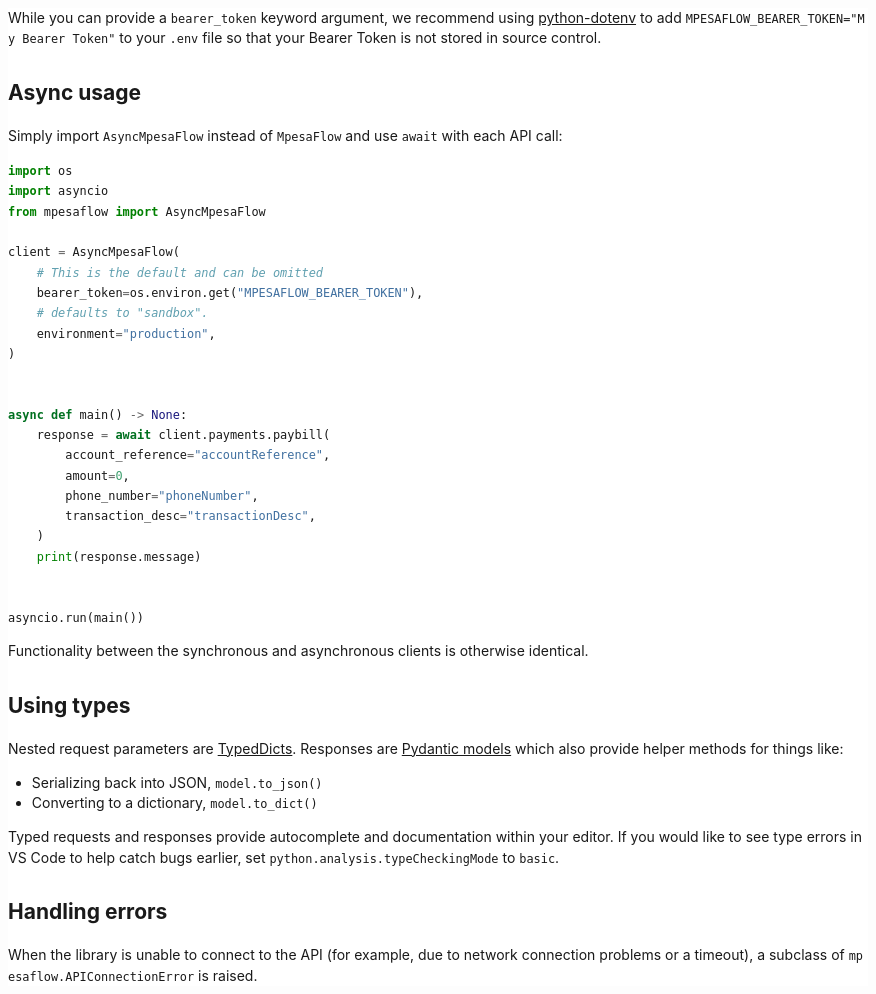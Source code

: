While you can provide a `bearer_token` keyword argument,
we recommend using [python-dotenv](https://pypi.org/project/python-dotenv/)
to add `MPESAFLOW_BEARER_TOKEN="My Bearer Token"` to your `.env` file
so that your Bearer Token is not stored in source control.

## Async usage

Simply import `AsyncMpesaFlow` instead of `MpesaFlow` and use `await` with each API call:

```python
import os
import asyncio
from mpesaflow import AsyncMpesaFlow

client = AsyncMpesaFlow(
    # This is the default and can be omitted
    bearer_token=os.environ.get("MPESAFLOW_BEARER_TOKEN"),
    # defaults to "sandbox".
    environment="production",
)


async def main() -> None:
    response = await client.payments.paybill(
        account_reference="accountReference",
        amount=0,
        phone_number="phoneNumber",
        transaction_desc="transactionDesc",
    )
    print(response.message)


asyncio.run(main())
```

Functionality between the synchronous and asynchronous clients is otherwise identical.

## Using types

Nested request parameters are [TypedDicts](https://docs.python.org/3/library/typing.html#typing.TypedDict). Responses are [Pydantic models](https://docs.pydantic.dev) which also provide helper methods for things like:

- Serializing back into JSON, `model.to_json()`
- Converting to a dictionary, `model.to_dict()`

Typed requests and responses provide autocomplete and documentation within your editor. If you would like to see type errors in VS Code to help catch bugs earlier, set `python.analysis.typeCheckingMode` to `basic`.

## Handling errors

When the library is unable to connect to the API (for example, due to network connection problems or a timeout), a subclass of `mpesaflow.APIConnectionError` is raised.
